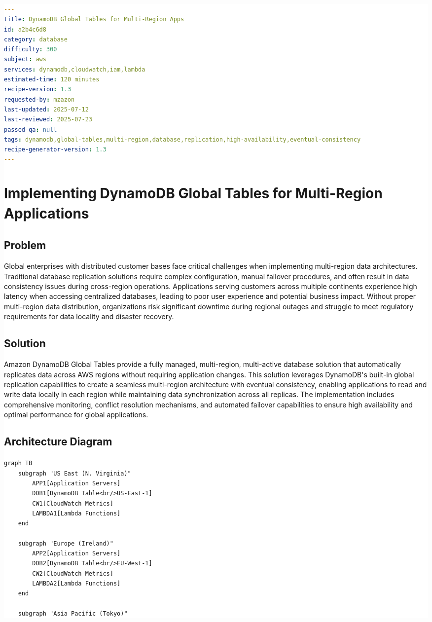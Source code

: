 ```yaml
---
title: DynamoDB Global Tables for Multi-Region Apps
id: a2b4c6d8
category: database
difficulty: 300
subject: aws
services: dynamodb,cloudwatch,iam,lambda
estimated-time: 120 minutes
recipe-version: 1.3
requested-by: mzazon
last-updated: 2025-07-12
last-reviewed: 2025-07-23
passed-qa: null
tags: dynamodb,global-tables,multi-region,database,replication,high-availability,eventual-consistency
recipe-generator-version: 1.3
---
```


# Implementing DynamoDB Global Tables for Multi-Region Applications

## Problem

Global enterprises with distributed customer bases face critical challenges when implementing multi-region data architectures. Traditional database replication solutions require complex configuration, manual failover procedures, and often result in data consistency issues during cross-region operations. Applications serving customers across multiple continents experience high latency when accessing centralized databases, leading to poor user experience and potential business impact. Without proper multi-region data distribution, organizations risk significant downtime during regional outages and struggle to meet regulatory requirements for data locality and disaster recovery.

## Solution

Amazon DynamoDB Global Tables provide a fully managed, multi-region, multi-active database solution that automatically replicates data across AWS regions without requiring application changes. This solution leverages DynamoDB's built-in global replication capabilities to create a seamless multi-region architecture with eventual consistency, enabling applications to read and write data locally in each region while maintaining data synchronization across all replicas. The implementation includes comprehensive monitoring, conflict resolution mechanisms, and automated failover capabilities to ensure high availability and optimal performance for global applications.

## Architecture Diagram

```mermaid
graph TB
    subgraph "US East (N. Virginia)"
        APP1[Application Servers]
        DDB1[DynamoDB Table<br/>US-East-1]
        CW1[CloudWatch Metrics]
        LAMBDA1[Lambda Functions]
    end
    
    subgraph "Europe (Ireland)"
        APP2[Application Servers]
        DDB2[DynamoDB Table<br/>EU-West-1]
        CW2[CloudWatch Metrics]
        LAMBDA2[Lambda Functions]
    end
    
    subgraph "Asia Pacific (Tokyo)"
```